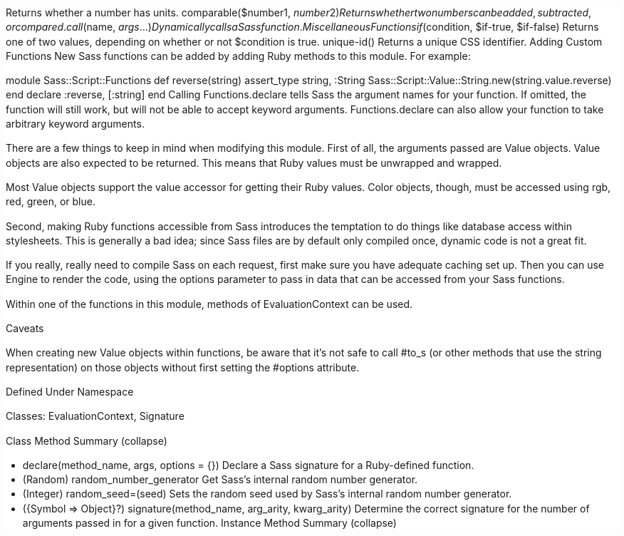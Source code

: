 Returns whether a number has units.
comparable($number1, $number2)
Returns whether two numbers can be added, subtracted, or compared.
call($name, $args…)
Dynamically calls a Sass function.
Miscellaneous Functions
if($condition, $if-true, $if-false)
Returns one of two values, depending on whether or not $condition is true.
unique-id()
Returns a unique CSS identifier.
Adding Custom Functions
New Sass functions can be added by adding Ruby methods to this module. For example:

module Sass::Script::Functions
  def reverse(string)
    assert_type string, :String
    Sass::Script::Value::String.new(string.value.reverse)
  end
  declare :reverse, [:string]
end
Calling Functions.declare tells Sass the argument names for your function. If omitted, the function will still work, but will not be able to accept keyword arguments. Functions.declare can also allow your function to take arbitrary keyword arguments.

There are a few things to keep in mind when modifying this module. First of all, the arguments passed are Value objects. Value objects are also expected to be returned. This means that Ruby values must be unwrapped and wrapped.

Most Value objects support the value accessor for getting their Ruby values. Color objects, though, must be accessed using rgb, red, green, or blue.

Second, making Ruby functions accessible from Sass introduces the temptation to do things like database access within stylesheets. This is generally a bad idea; since Sass files are by default only compiled once, dynamic code is not a great fit.

If you really, really need to compile Sass on each request, first make sure you have adequate caching set up. Then you can use Engine to render the code, using the options parameter to pass in data that can be accessed from your Sass functions.

Within one of the functions in this module, methods of EvaluationContext can be used.

Caveats

When creating new Value objects within functions, be aware that it’s not safe to call #to_s (or other methods that use the string representation) on those objects without first setting the #options attribute.

Defined Under Namespace

Classes: EvaluationContext, Signature

Class Method Summary (collapse)

+ declare(method_name, args, options = {})
Declare a Sass signature for a Ruby-defined function.
+ (Random) random_number_generator
Get Sass’s internal random number generator.
+ (Integer) random_seed=(seed)
Sets the random seed used by Sass’s internal random number generator.
+ ({Symbol => Object}?) signature(method_name, arg_arity, kwarg_arity)
Determine the correct signature for the number of arguments passed in for a given function.
Instance Method Summary (collapse)
